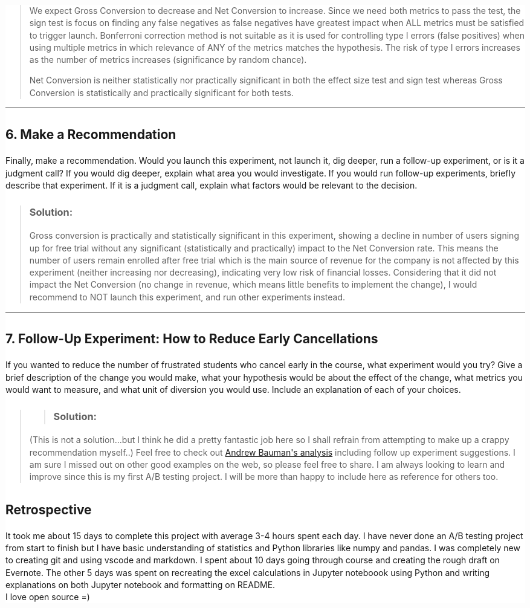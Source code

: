 >We expect Gross Conversion to decrease and Net Conversion to increase. Since we need both metrics to pass the test, the sign test is focus on finding any false negatives as false negatives have greatest impact when ALL metrics must be satisfied to trigger launch. Bonferroni correction method is not suitable as it is used for controlling type I errors (false positives) when using multiple metrics in which relevance of ANY of the metrics matches the hypothesis. The risk of type I errors increases as the number of metrics increases (significance by random chance). 
>
>Net Conversion is neither statistically nor practically significant in both the effect size test and sign test whereas Gross Conversion is statistically and practically significant for both tests. 

---
## **6. Make a Recommendation**
Finally, make a recommendation. Would you launch this experiment, not launch it, dig deeper, run a follow-up experiment, or is it a judgment call? If you would dig deeper, explain what area you would investigate. If you would run follow-up experiments, briefIy describe that experiment. If it is a judgment call, explain what factors would be relevant to the decision.

>### Solution:
>Gross conversion is practically and statistically significant in this experiment, showing a decline in number of users signing up for free trial without any significant (statistically and practically) impact to the Net Conversion rate. This means the number of users remain enrolled after free trial which is the main source of revenue for the company is not affected by this experiment (neither increasing nor decreasing), indicating very low risk of financial losses. Considering that it did not impact the Net Conversion (no change in revenue, which means little benefits to implement the change), I would recommend to NOT launch this experiment, and run other experiments instead.

---
## **7. Follow-Up Experiment: How to Reduce Early Cancellations**
If you wanted to reduce the number of frustrated students who cancel early in the course, what experiment would you try? Give a brief description of the change you would make, what your hypothesis would be about the effect of the change, what metrics you would want to measure, and what unit of diversion you would use. Include an explanation of each of your choices.

>>### Solution:
> (This is not a solution...but I think he did a pretty fantastic job here so I shall refrain from attempting to make up a crappy recommendation myself..) Feel free to check out [Andrew Bauman's analysis](https://github.com/baumanab/udacity_ABTesting/tree36bc61e56e0d8485573ed17d4f6af9471e700f94#unused-metrics) including follow up experiment suggestions. I am sure I missed out on other good examples on the web, so please feel free to share. I am always looking to learn and improve since this is my first A/B testing project. I will be more than happy to include here as reference for others too. 

## Retrospective
It took me about 15 days to complete this project with average 3-4 hours spent each day. I have never done an A/B testing project from start to finish but I have basic understanding of statistics and Python libraries like numpy and pandas. I was completely new to creating git and using vscode and markdown. I spent about 10 days going through course and creating the rough draft on Evernote. The other 5 days was spent on recreating the excel calculations in Jupyter noteboook using Python and writing explanations on both Jupyter notebook and formatting on README.  
I love open source =) 
